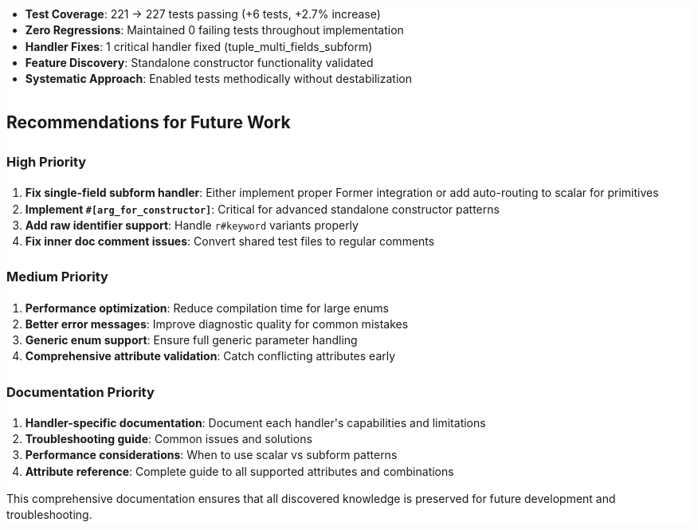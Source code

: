 - **Test Coverage**: 221 → 227 tests passing (+6 tests, +2.7% increase)
- **Zero Regressions**: Maintained 0 failing tests throughout implementation
- **Handler Fixes**: 1 critical handler fixed (tuple_multi_fields_subform)
- **Feature Discovery**: Standalone constructor functionality validated
- **Systematic Approach**: Enabled tests methodically without destabilization

## Recommendations for Future Work

### High Priority
1. **Fix single-field subform handler**: Either implement proper Former integration or add auto-routing to scalar for primitives
2. **Implement `#[arg_for_constructor]`**: Critical for advanced standalone constructor patterns  
3. **Add raw identifier support**: Handle `r#keyword` variants properly
4. **Fix inner doc comment issues**: Convert shared test files to regular comments

### Medium Priority  
1. **Performance optimization**: Reduce compilation time for large enums
2. **Better error messages**: Improve diagnostic quality for common mistakes
3. **Generic enum support**: Ensure full generic parameter handling
4. **Comprehensive attribute validation**: Catch conflicting attributes early

### Documentation Priority
1. **Handler-specific documentation**: Document each handler's capabilities and limitations
2. **Troubleshooting guide**: Common issues and solutions
3. **Performance considerations**: When to use scalar vs subform patterns
4. **Attribute reference**: Complete guide to all supported attributes and combinations

This comprehensive documentation ensures that all discovered knowledge is preserved for future development and troubleshooting.